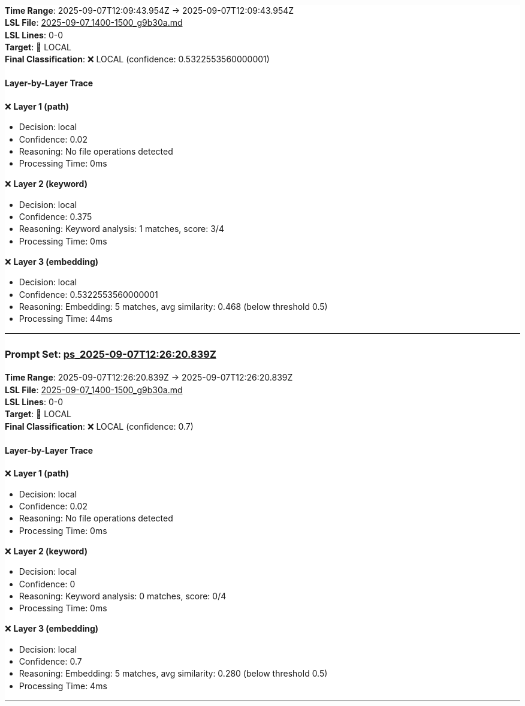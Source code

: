 **Time Range**: 2025-09-07T12:09:43.954Z → 2025-09-07T12:09:43.954Z<br>
**LSL File**: [2025-09-07_1400-1500_g9b30a.md](../../history/2025-09-07_1400-1500_g9b30a.md#ps_2025-09-07T12:09:43.954Z)<br>
**LSL Lines**: 0-0<br>
**Target**: 📍 LOCAL<br>
**Final Classification**: ❌ LOCAL (confidence: 0.5322553560000001)

#### Layer-by-Layer Trace

❌ **Layer 1 (path)**
- Decision: local
- Confidence: 0.02
- Reasoning: No file operations detected
- Processing Time: 0ms

❌ **Layer 2 (keyword)**
- Decision: local
- Confidence: 0.375
- Reasoning: Keyword analysis: 1 matches, score: 3/4
- Processing Time: 0ms

❌ **Layer 3 (embedding)**
- Decision: local
- Confidence: 0.5322553560000001
- Reasoning: Embedding: 5 matches, avg similarity: 0.468 (below threshold 0.5)
- Processing Time: 44ms

---

### Prompt Set: [ps_2025-09-07T12:26:20.839Z](../../history/2025-09-07_1400-1500_g9b30a.md#ps_2025-09-07T12:26:20.839Z)

**Time Range**: 2025-09-07T12:26:20.839Z → 2025-09-07T12:26:20.839Z<br>
**LSL File**: [2025-09-07_1400-1500_g9b30a.md](../../history/2025-09-07_1400-1500_g9b30a.md#ps_2025-09-07T12:26:20.839Z)<br>
**LSL Lines**: 0-0<br>
**Target**: 📍 LOCAL<br>
**Final Classification**: ❌ LOCAL (confidence: 0.7)

#### Layer-by-Layer Trace

❌ **Layer 1 (path)**
- Decision: local
- Confidence: 0.02
- Reasoning: No file operations detected
- Processing Time: 0ms

❌ **Layer 2 (keyword)**
- Decision: local
- Confidence: 0
- Reasoning: Keyword analysis: 0 matches, score: 0/4
- Processing Time: 0ms

❌ **Layer 3 (embedding)**
- Decision: local
- Confidence: 0.7
- Reasoning: Embedding: 5 matches, avg similarity: 0.280 (below threshold 0.5)
- Processing Time: 4ms

---

